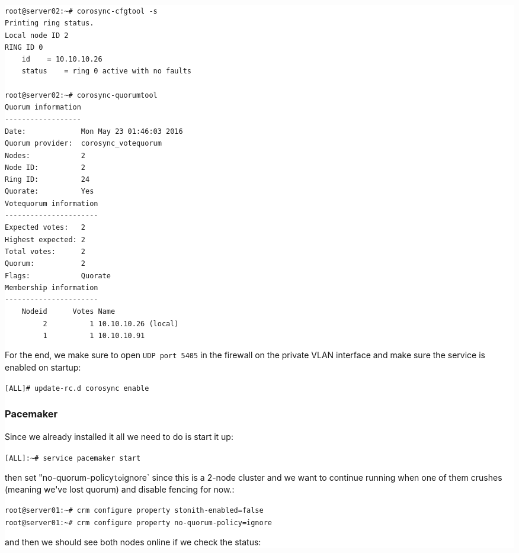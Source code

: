 ```
root@server02:~# corosync-cfgtool -s
Printing ring status.
Local node ID 2
RING ID 0
    id    = 10.10.10.26
    status    = ring 0 active with no faults
 
root@server02:~# corosync-quorumtool
Quorum information
------------------
Date:             Mon May 23 01:46:03 2016
Quorum provider:  corosync_votequorum
Nodes:            2
Node ID:          2
Ring ID:          24
Quorate:          Yes
Votequorum information
----------------------
Expected votes:   2
Highest expected: 2
Total votes:      2
Quorum:           2 
Flags:            Quorate
Membership information
----------------------
    Nodeid      Votes Name
         2          1 10.10.10.26 (local)
         1          1 10.10.10.91
```

For the end, we make sure to open `UDP port 5405` in the firewall on the private VLAN interface and make sure the service is enabled on startup:

```
[ALL]# update-rc.d corosync enable
```

### Pacemaker

Since we already installed it all we need to do is start it up:

```
[ALL]:~# service pacemaker start
```

then set "no-quorum-policy` to `ignore` since this is a 2-node cluster and we want to continue running when one of them crushes (meaning we've lost quorum) and disable fencing for now.:

```
root@server01:~# crm configure property stonith-enabled=false
root@server01:~# crm configure property no-quorum-policy=ignore
```

and then we should see both nodes online if we check the status:
